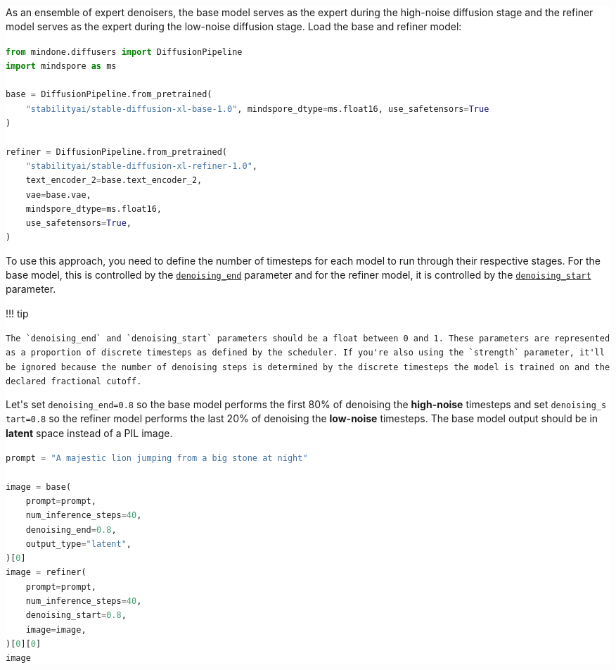 As an ensemble of expert denoisers, the base model serves as the expert during the high-noise diffusion stage and the refiner model serves as the expert during the low-noise diffusion stage. Load the base and refiner model:

```py
from mindone.diffusers import DiffusionPipeline
import mindspore as ms

base = DiffusionPipeline.from_pretrained(
    "stabilityai/stable-diffusion-xl-base-1.0", mindspore_dtype=ms.float16, use_safetensors=True
)

refiner = DiffusionPipeline.from_pretrained(
    "stabilityai/stable-diffusion-xl-refiner-1.0",
    text_encoder_2=base.text_encoder_2,
    vae=base.vae,
    mindspore_dtype=ms.float16,
    use_safetensors=True,
)
```

To use this approach, you need to define the number of timesteps for each model to run through their respective stages. For the base model, this is controlled by the [`denoising_end`](https://mindspore-lab.github.io/mindone/latest/diffusers/api/pipelines/stable_diffusion/stable_diffusion_xl/#mindone.diffusers.StableDiffusionXLPipeline) parameter and for the refiner model, it is controlled by the [`denoising_start`](https://mindspore-lab.github.io/mindone/latest/diffusers/api/pipelines/stable_diffusion/stable_diffusion_xl/#mindone.diffusers.StableDiffusionXLImg2ImgPipeline) parameter.

!!! tip

    The `denoising_end` and `denoising_start` parameters should be a float between 0 and 1. These parameters are represented as a proportion of discrete timesteps as defined by the scheduler. If you're also using the `strength` parameter, it'll be ignored because the number of denoising steps is determined by the discrete timesteps the model is trained on and the declared fractional cutoff.

Let's set `denoising_end=0.8` so the base model performs the first 80% of denoising the **high-noise** timesteps and set `denoising_start=0.8` so the refiner model performs the last 20% of denoising the **low-noise** timesteps. The base model output should be in **latent** space instead of a PIL image.

```py
prompt = "A majestic lion jumping from a big stone at night"

image = base(
    prompt=prompt,
    num_inference_steps=40,
    denoising_end=0.8,
    output_type="latent",
)[0]
image = refiner(
    prompt=prompt,
    num_inference_steps=40,
    denoising_start=0.8,
    image=image,
)[0][0]
image
```
